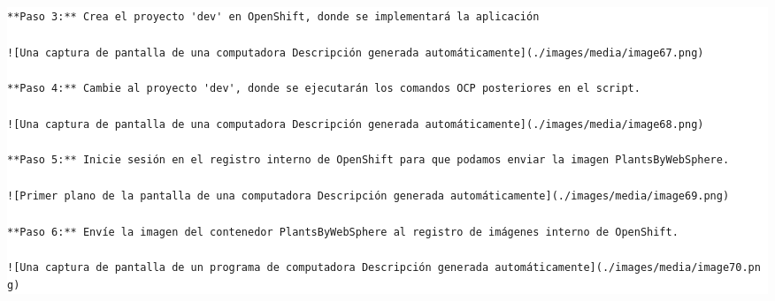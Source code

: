     **Paso 3:** Crea el proyecto 'dev' en OpenShift, donde se implementará la aplicación

    ![Una captura de pantalla de una computadora Descripción generada automáticamente](./images/media/image67.png)

    **Paso 4:** Cambie al proyecto 'dev', donde se ejecutarán los comandos OCP posteriores en el script.

    ![Una captura de pantalla de una computadora Descripción generada automáticamente](./images/media/image68.png)

    **Paso 5:** Inicie sesión en el registro interno de OpenShift para que podamos enviar la imagen PlantsByWebSphere.

    ![Primer plano de la pantalla de una computadora Descripción generada automáticamente](./images/media/image69.png)

    **Paso 6:** Envíe la imagen del contenedor PlantsByWebSphere al registro de imágenes interno de OpenShift.

    ![Una captura de pantalla de un programa de computadora Descripción generada automáticamente](./images/media/image70.png)

